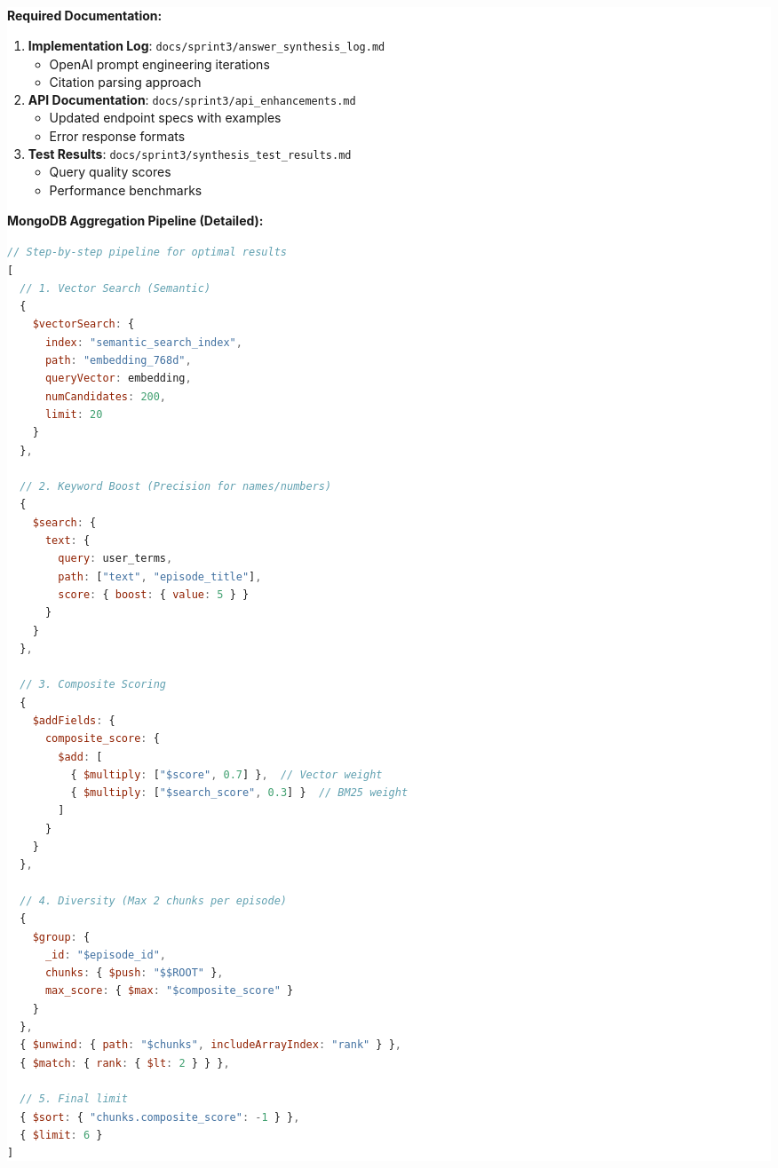 **Required Documentation:**
1. **Implementation Log**: `docs/sprint3/answer_synthesis_log.md`
   - OpenAI prompt engineering iterations
   - Citation parsing approach
2. **API Documentation**: `docs/sprint3/api_enhancements.md`
   - Updated endpoint specs with examples
   - Error response formats
3. **Test Results**: `docs/sprint3/synthesis_test_results.md`
   - Query quality scores
   - Performance benchmarks

**MongoDB Aggregation Pipeline (Detailed):**

```javascript
// Step-by-step pipeline for optimal results
[
  // 1. Vector Search (Semantic)
  {
    $vectorSearch: {
      index: "semantic_search_index",
      path: "embedding_768d",
      queryVector: embedding,
      numCandidates: 200,
      limit: 20
    }
  },

  // 2. Keyword Boost (Precision for names/numbers)
  {
    $search: {
      text: {
        query: user_terms,
        path: ["text", "episode_title"],
        score: { boost: { value: 5 } }
      }
    }
  },

  // 3. Composite Scoring
  {
    $addFields: {
      composite_score: {
        $add: [
          { $multiply: ["$score", 0.7] },  // Vector weight
          { $multiply: ["$search_score", 0.3] }  // BM25 weight
        ]
      }
    }
  },

  // 4. Diversity (Max 2 chunks per episode)
  {
    $group: {
      _id: "$episode_id",
      chunks: { $push: "$$ROOT" },
      max_score: { $max: "$composite_score" }
    }
  },
  { $unwind: { path: "$chunks", includeArrayIndex: "rank" } },
  { $match: { rank: { $lt: 2 } } },

  // 5. Final limit
  { $sort: { "chunks.composite_score": -1 } },
  { $limit: 6 }
]
```